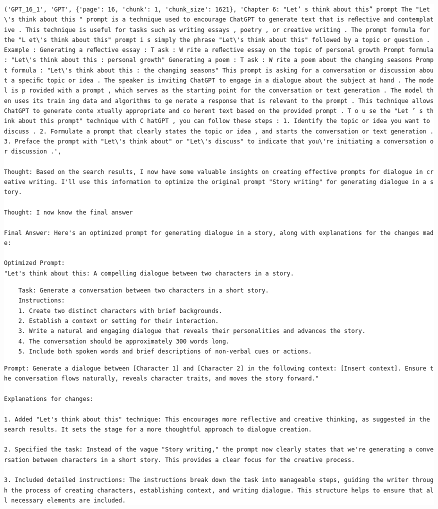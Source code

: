     ('GPT_16_1', 'GPT', {'page': 16, 'chunk': 1, 'chunk_size': 1621}, 'Chapter 6: "Let’ s think about this” prompt The "Let\'s think about this " prompt is a technique used to encourage ChatGPT to generate text that is reﬂective and contemplative . This technique is useful for tasks such as writing essays , poetry , or creative writing . The prompt formula for the "L et\'s think about this" prompt i s simply the phrase "Let\'s think about this" followed by a topic or question . Example : Generating a reﬂective essay : T ask : W rite a reﬂective essay on the topic of personal growth Prompt formula : "Let\'s think about this : personal growth" Generating a poem : T ask : W rite a poem about the changing seasons Prompt formula : "Let\'s think about this : the changing seasons" This prompt is asking for a conversation or discussion about a speciﬁc topic or idea . The speaker is inviting ChatGPT to engage in a dialogue about the subject at hand . The model is p rovided with a prompt , which serves as the starting point for the conversation or text generation . The model then uses its train ing data and algorithms to ge nerate a response that is relevant to the prompt . This technique allows ChatGPT to generate conte xtually appropriate and co herent text based on the provided prompt . T o u se the "Let ’ s think about this prompt" technique with C hatGPT , you can follow these steps : 1. Identify the topic or idea you want to discuss . 2. Formulate a prompt that clearly states the topic or idea , and starts the conversation or text generation . 3. Preface the prompt with "Let\'s think about" or "Let\'s discuss" to indicate that you\'re initiating a conversation or discussion .',
    
    Thought: Based on the search results, I now have some valuable insights on creating effective prompts for dialogue in creative writing. I'll use this information to optimize the original prompt "Story writing" for generating dialogue in a story.
    
    Thought: I now know the final answer
    
    Final Answer: Here's an optimized prompt for generating dialogue in a story, along with explanations for the changes made:
    
    Optimized Prompt:
    "Let's think about this: A compelling dialogue between two characters in a story.
    
```
    Task: Generate a conversation between two characters in a short story.
    Instructions: 
    1. Create two distinct characters with brief backgrounds.
    2. Establish a context or setting for their interaction.
    3. Write a natural and engaging dialogue that reveals their personalities and advances the story.
    4. The conversation should be approximately 300 words long.
    5. Include both spoken words and brief descriptions of non-verbal cues or actions.
```
    
    Prompt: Generate a dialogue between [Character 1] and [Character 2] in the following context: [Insert context]. Ensure the conversation flows naturally, reveals character traits, and moves the story forward."
    
    Explanations for changes:
    
    1. Added "Let's think about this" technique: This encourages more reflective and creative thinking, as suggested in the search results. It sets the stage for a more thoughtful approach to dialogue creation.
    
    2. Specified the task: Instead of the vague "Story writing," the prompt now clearly states that we're generating a conversation between characters in a short story. This provides a clear focus for the creative process.
    
    3. Included detailed instructions: The instructions break down the task into manageable steps, guiding the writer through the process of creating characters, establishing context, and writing dialogue. This structure helps to ensure that all necessary elements are included.
    